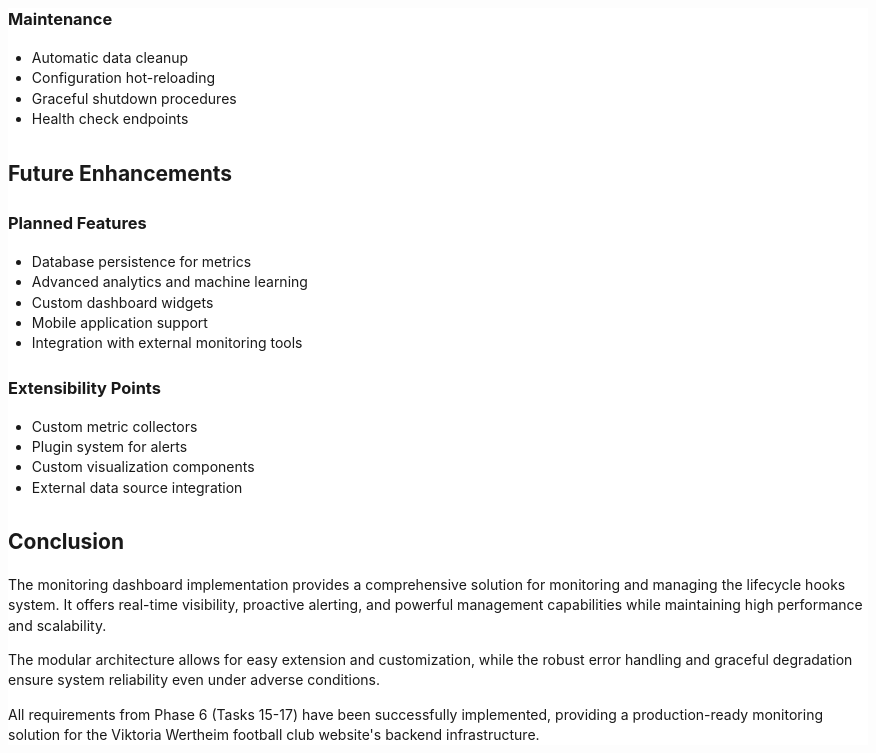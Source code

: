 ### Maintenance
- Automatic data cleanup
- Configuration hot-reloading
- Graceful shutdown procedures
- Health check endpoints

## Future Enhancements

### Planned Features
- Database persistence for metrics
- Advanced analytics and machine learning
- Custom dashboard widgets
- Mobile application support
- Integration with external monitoring tools

### Extensibility Points
- Custom metric collectors
- Plugin system for alerts
- Custom visualization components
- External data source integration

## Conclusion

The monitoring dashboard implementation provides a comprehensive solution for monitoring and managing the lifecycle hooks system. It offers real-time visibility, proactive alerting, and powerful management capabilities while maintaining high performance and scalability.

The modular architecture allows for easy extension and customization, while the robust error handling and graceful degradation ensure system reliability even under adverse conditions.

All requirements from Phase 6 (Tasks 15-17) have been successfully implemented, providing a production-ready monitoring solution for the Viktoria Wertheim football club website's backend infrastructure.
